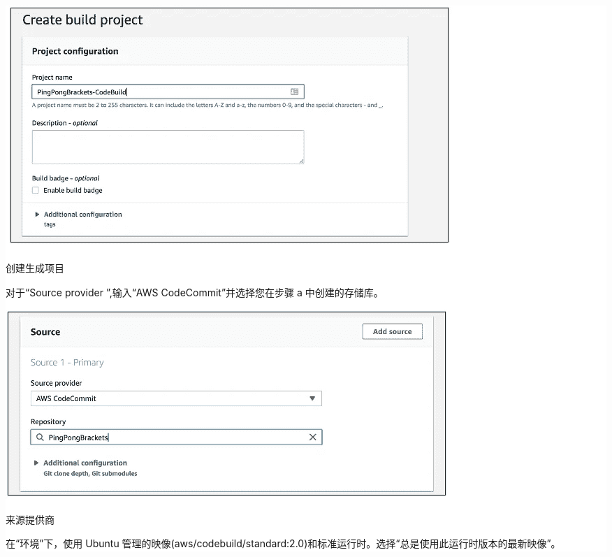 ![](img/843ddbb7fee937571f3f31bddcae2013.png)

创建生成项目

对于“Source provider ”,输入“AWS CodeCommit”并选择您在步骤 a 中创建的存储库。

![](img/6ed721ae916e314c095f0007dd267e30.png)

来源提供商

在“环境”下，使用 Ubuntu 管理的映像(aws/codebuild/standard:2.0)和标准运行时。选择“总是使用此运行时版本的最新映像”。
